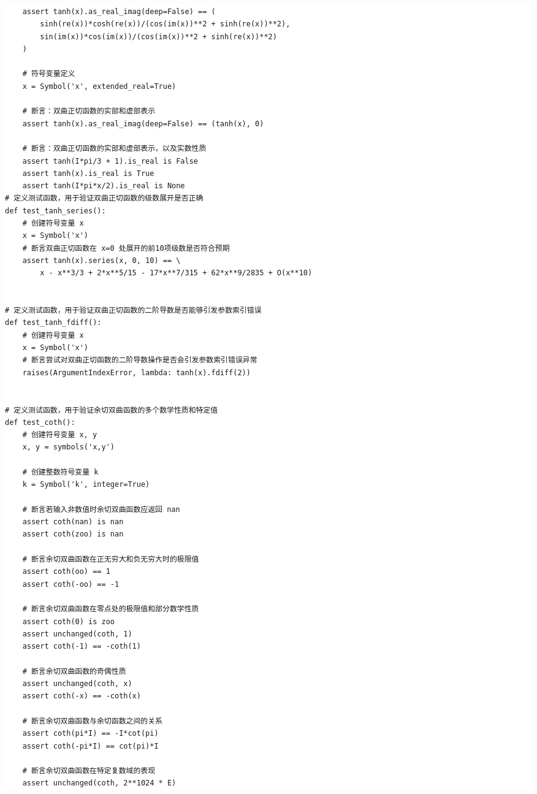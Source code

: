 ```
    assert tanh(x).as_real_imag(deep=False) == (
        sinh(re(x))*cosh(re(x))/(cos(im(x))**2 + sinh(re(x))**2),
        sin(im(x))*cos(im(x))/(cos(im(x))**2 + sinh(re(x))**2)
    )

    # 符号变量定义
    x = Symbol('x', extended_real=True)

    # 断言：双曲正切函数的实部和虚部表示
    assert tanh(x).as_real_imag(deep=False) == (tanh(x), 0)

    # 断言：双曲正切函数的实部和虚部表示，以及实数性质
    assert tanh(I*pi/3 + 1).is_real is False
    assert tanh(x).is_real is True
    assert tanh(I*pi*x/2).is_real is None
# 定义测试函数，用于验证双曲正切函数的级数展开是否正确
def test_tanh_series():
    # 创建符号变量 x
    x = Symbol('x')
    # 断言双曲正切函数在 x=0 处展开的前10项级数是否符合预期
    assert tanh(x).series(x, 0, 10) == \
        x - x**3/3 + 2*x**5/15 - 17*x**7/315 + 62*x**9/2835 + O(x**10)


# 定义测试函数，用于验证双曲正切函数的二阶导数是否能够引发参数索引错误
def test_tanh_fdiff():
    # 创建符号变量 x
    x = Symbol('x')
    # 断言尝试对双曲正切函数的二阶导数操作是否会引发参数索引错误异常
    raises(ArgumentIndexError, lambda: tanh(x).fdiff(2))


# 定义测试函数，用于验证余切双曲函数的多个数学性质和特定值
def test_coth():
    # 创建符号变量 x, y
    x, y = symbols('x,y')

    # 创建整数符号变量 k
    k = Symbol('k', integer=True)

    # 断言若输入非数值时余切双曲函数应返回 nan
    assert coth(nan) is nan
    assert coth(zoo) is nan

    # 断言余切双曲函数在正无穷大和负无穷大时的极限值
    assert coth(oo) == 1
    assert coth(-oo) == -1

    # 断言余切双曲函数在零点处的极限值和部分数学性质
    assert coth(0) is zoo
    assert unchanged(coth, 1)
    assert coth(-1) == -coth(1)

    # 断言余切双曲函数的奇偶性质
    assert unchanged(coth, x)
    assert coth(-x) == -coth(x)

    # 断言余切双曲函数与余切函数之间的关系
    assert coth(pi*I) == -I*cot(pi)
    assert coth(-pi*I) == cot(pi)*I

    # 断言余切双曲函数在特定复数域的表现
    assert unchanged(coth, 2**1024 * E)
```